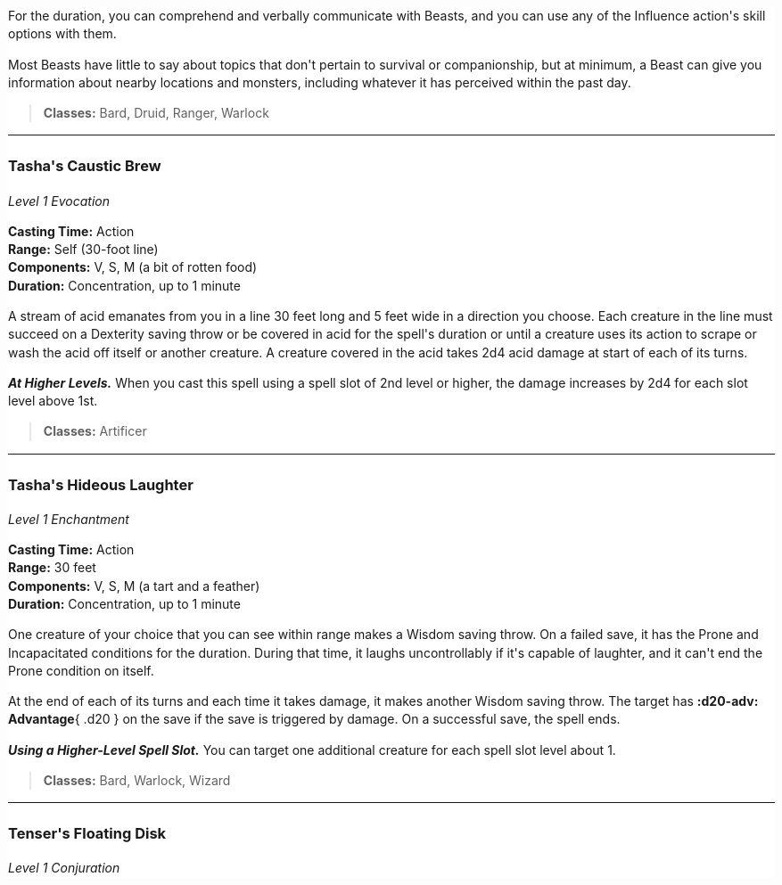For the duration, you can comprehend and verbally communicate with Beasts, and you can use any of the Influence action's skill options with them.

Most Beasts have little to say about topics that don't pertain to survival or companionship, but at minimum, a Beast can give you information about nearby locations and monsters, including whatever it has perceived within the past day.

> **Classes:** Bard, Druid, Ranger, Warlock

---

### Tasha's Caustic Brew
*Level 1 Evocation*

**Casting Time:** Action  
**Range:** Self (30-foot line)  
**Components:** V, S, M (a bit of rotten food)  
**Duration:** Concentration, up to 1 minute

A stream of acid emanates from you in a line 30 feet long and 5 feet wide in a direction you choose. Each creature in the line must succeed on a Dexterity saving throw or be covered in acid for the spell's duration or until a creature uses its action to scrape or wash the acid off itself or another creature. A creature covered in the acid takes 2d4 acid damage at start of each of its turns.

***At Higher Levels.*** When you cast this spell using a spell slot of 2nd level or higher, the damage increases by 2d4 for each slot level above 1st.

> **Classes:** Artificer

---

### Tasha's Hideous Laughter
*Level 1 Enchantment*

**Casting Time:** Action  
**Range:** 30 feet  
**Components:** V, S, M (a tart and a feather)  
**Duration:** Concentration, up to 1 minute

One creature of your choice that you can see within range makes a Wisdom saving throw. On a failed save, it has the Prone and Incapacitated conditions for the duration. During that time, it laughs uncontrollably if it's capable of laughter, and it can't end the Prone condition on itself.

At the end of each of its turns and each time it takes damage, it makes another Wisdom saving throw. The target has **:d20-adv: Advantage**{ .d20 } on the save if the save is triggered by damage. On a successful save, the spell ends.

***Using a Higher-Level Spell Slot.*** You can target one additional creature for each spell slot level about 1.

> **Classes:** Bard, Warlock, Wizard

---

### Tenser's Floating Disk
*Level 1 Conjuration*
